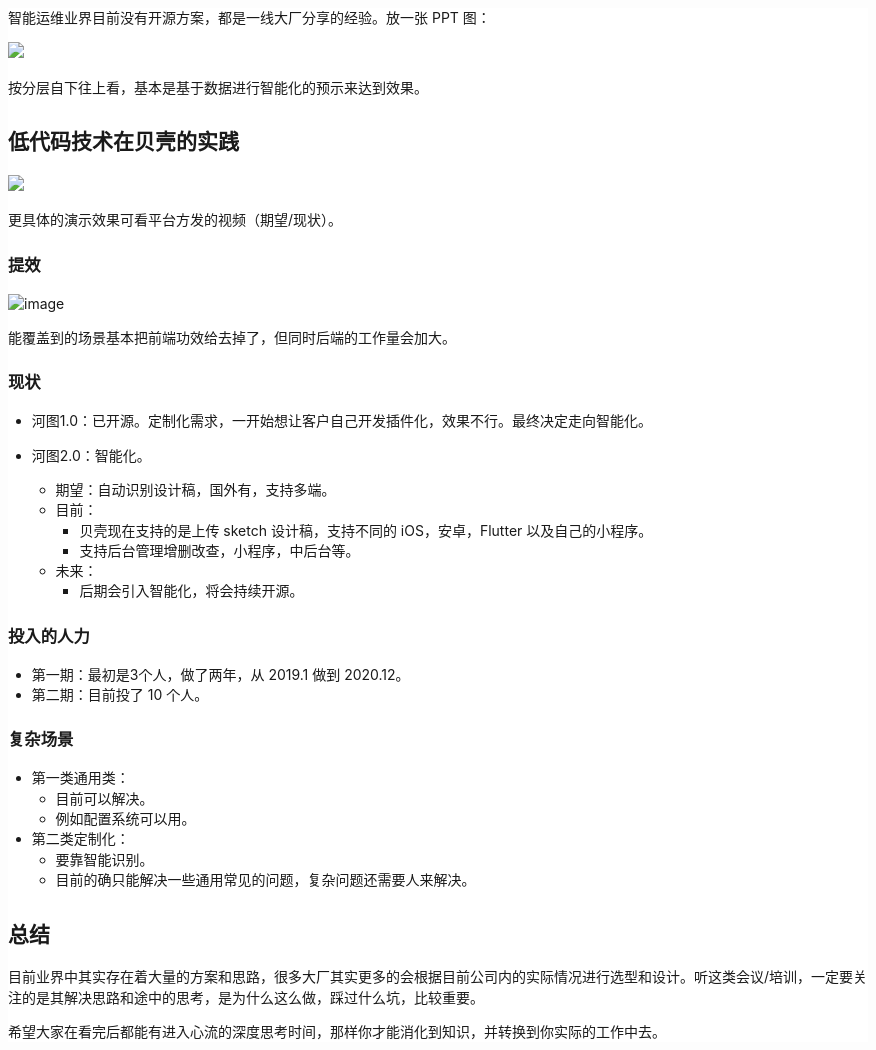 智能运维业界目前没有开源方案，都是一线大厂分享的经验。放一张 PPT 图：

![](https://image.eddycjy.com/a52c0e553978fd959973f9c56081b963.jpg)

按分层自下往上看，基本是基于数据进行智能化的预示来达到效果。

## 低代码技术在贝壳的实践

![](https://image.eddycjy.com/f0f5c4b8cd9416272e2d3fa4b72c2cf4.jpg)

更具体的演示效果可看平台方发的视频（期望/现状）。


### 提效

![image](https://image.eddycjy.com/c94415916dbd8d3c1ede248b9b5ef4ca.jpg)

能覆盖到的场景基本把前端功效给去掉了，但同时后端的工作量会加大。

### 现状

- 河图1.0：已开源。定制化需求，一开始想让客户自己开发插件化，效果不行。最终决定走向智能化。

- 河图2.0：智能化。
    - 期望：自动识别设计稿，国外有，支持多端。
    - 目前：
        - 贝壳现在支持的是上传 sketch 设计稿，支持不同的 iOS，安卓，Flutter 以及自己的小程序。
        - 支持后台管理增删改查，小程序，中后台等。
    - 未来：
        - 后期会引入智能化，将会持续开源。

### 投入的人力

- 第一期：最初是3个人，做了两年，从 2019.1 做到 2020.12。
- 第二期：目前投了 10 个人。

### 复杂场景

- 第一类通用类：
    - 目前可以解决。
    - 例如配置系统可以用。
- 第二类定制化：
    - 要靠智能识别。
    - 目前的确只能解决一些通用常见的问题，复杂问题还需要人来解决。

## 总结

目前业界中其实存在着大量的方案和思路，很多大厂其实更多的会根据目前公司内的实际情况进行选型和设计。听这类会议/培训，一定要关注的是其解决思路和途中的思考，是为什么这么做，踩过什么坑，比较重要。

希望大家在看完后都能有进入心流的深度思考时间，那样你才能消化到知识，并转换到你实际的工作中去。
